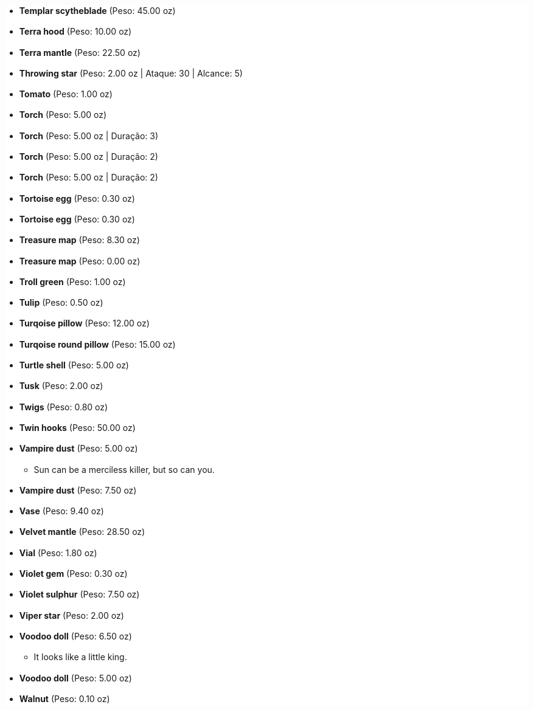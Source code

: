 - **Templar scytheblade** (Peso: 45.00 oz)

- **Terra hood** (Peso: 10.00 oz)

- **Terra mantle** (Peso: 22.50 oz)

- **Throwing star** (Peso: 2.00 oz | Ataque: 30 | Alcance: 5)

- **Tomato** (Peso: 1.00 oz)

- **Torch** (Peso: 5.00 oz)

- **Torch** (Peso: 5.00 oz | Duração: 3)

- **Torch** (Peso: 5.00 oz | Duração: 2)

- **Torch** (Peso: 5.00 oz | Duração: 2)

- **Tortoise egg** (Peso: 0.30 oz)

- **Tortoise egg** (Peso: 0.30 oz)

- **Treasure map** (Peso: 8.30 oz)

- **Treasure map** (Peso: 0.00 oz)

- **Troll green** (Peso: 1.00 oz)

- **Tulip** (Peso: 0.50 oz)

- **Turqoise pillow** (Peso: 12.00 oz)

- **Turqoise round pillow** (Peso: 15.00 oz)

- **Turtle shell** (Peso: 5.00 oz)

- **Tusk** (Peso: 2.00 oz)

- **Twigs** (Peso: 0.80 oz)

- **Twin hooks** (Peso: 50.00 oz)

- **Vampire dust** (Peso: 5.00 oz)
  - Sun can be a merciless killer, but so can you.

- **Vampire dust** (Peso: 7.50 oz)

- **Vase** (Peso: 9.40 oz)

- **Velvet mantle** (Peso: 28.50 oz)

- **Vial** (Peso: 1.80 oz)

- **Violet gem** (Peso: 0.30 oz)

- **Violet sulphur** (Peso: 7.50 oz)

- **Viper star** (Peso: 2.00 oz)

- **Voodoo doll** (Peso: 6.50 oz)
  - It looks like a little king.

- **Voodoo doll** (Peso: 5.00 oz)

- **Walnut** (Peso: 0.10 oz)
